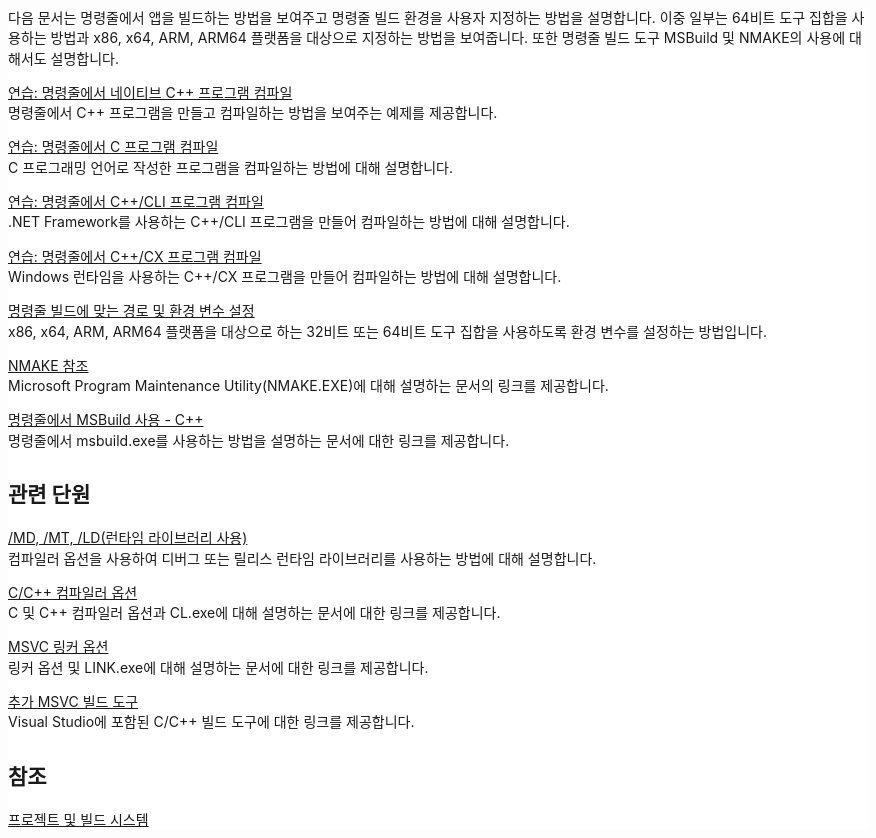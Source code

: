 다음 문서는 명령줄에서 앱을 빌드하는 방법을 보여주고 명령줄 빌드 환경을 사용자 지정하는 방법을 설명합니다. 이중 일부는 64비트 도구 집합을 사용하는 방법과 x86, x64, ARM, ARM64 플랫폼을 대상으로 지정하는 방법을 보여줍니다. 또한 명령줄 빌드 도구 MSBuild 및 NMAKE의 사용에 대해서도 설명합니다.

[연습: 명령줄에서 네이티브 C++ 프로그램 컴파일](walkthrough-compiling-a-native-cpp-program-on-the-command-line.md)<br/>
명령줄에서 C++ 프로그램을 만들고 컴파일하는 방법을 보여주는 예제를 제공합니다.

[연습: 명령줄에서 C 프로그램 컴파일](walkthrough-compile-a-c-program-on-the-command-line.md)<br/>
C 프로그래밍 언어로 작성한 프로그램을 컴파일하는 방법에 대해 설명합니다.

[연습: 명령줄에서 C++/CLI 프로그램 컴파일](walkthrough-compiling-a-cpp-cli-program-on-the-command-line.md)<br/>
.NET Framework를 사용하는 C++/CLI 프로그램을 만들어 컴파일하는 방법에 대해 설명합니다.

[연습: 명령줄에서 C++/CX 프로그램 컴파일](walkthrough-compiling-a-cpp-cx-program-on-the-command-line.md)<br/>
Windows 런타임을 사용하는 C++/CX 프로그램을 만들어 컴파일하는 방법에 대해 설명합니다.

[명령줄 빌드에 맞는 경로 및 환경 변수 설정](setting-the-path-and-environment-variables-for-command-line-builds.md)<br/>
x86, x64, ARM, ARM64 플랫폼을 대상으로 하는 32비트 또는 64비트 도구 집합을 사용하도록 환경 변수를 설정하는 방법입니다.

[NMAKE 참조](reference/nmake-reference.md)<br/>
Microsoft Program Maintenance Utility(NMAKE.EXE)에 대해 설명하는 문서의 링크를 제공합니다.

[명령줄에서 MSBuild 사용 - C++](msbuild-visual-cpp.md)<br/>
명령줄에서 msbuild.exe를 사용하는 방법을 설명하는 문서에 대한 링크를 제공합니다.

## <a name="related-sections"></a>관련 단원

[/MD, /MT, /LD(런타임 라이브러리 사용)](reference/md-mt-ld-use-run-time-library.md)<br/>
컴파일러 옵션을 사용하여 디버그 또는 릴리스 런타임 라이브러리를 사용하는 방법에 대해 설명합니다.

[C/C++ 컴파일러 옵션](reference/compiler-options.md)<br/>
C 및 C++ 컴파일러 옵션과 CL.exe에 대해 설명하는 문서에 대한 링크를 제공합니다.

[MSVC 링커 옵션](reference/linker-options.md)<br/>
링커 옵션 및 LINK.exe에 대해 설명하는 문서에 대한 링크를 제공합니다.

[추가 MSVC 빌드 도구](reference/c-cpp-build-tools.md)<br/>
Visual Studio에 포함된 C/C++ 빌드 도구에 대한 링크를 제공합니다.

## <a name="see-also"></a>참조

[프로젝트 및 빌드 시스템](projects-and-build-systems-cpp.md)
